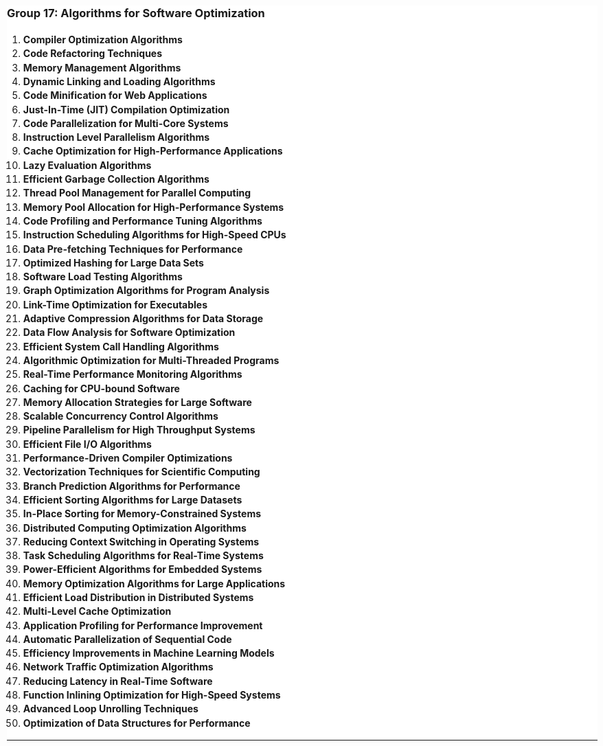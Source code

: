 
### **Group 17: Algorithms for Software Optimization**  
1. **Compiler Optimization Algorithms**  
2. **Code Refactoring Techniques**  
3. **Memory Management Algorithms**  
4. **Dynamic Linking and Loading Algorithms**  
5. **Code Minification for Web Applications**  
6. **Just-In-Time (JIT) Compilation Optimization**  
7. **Code Parallelization for Multi-Core Systems**  
8. **Instruction Level Parallelism Algorithms**  
9. **Cache Optimization for High-Performance Applications**  
10. **Lazy Evaluation Algorithms**  
11. **Efficient Garbage Collection Algorithms**  
12. **Thread Pool Management for Parallel Computing**  
13. **Memory Pool Allocation for High-Performance Systems**  
14. **Code Profiling and Performance Tuning Algorithms**  
15. **Instruction Scheduling Algorithms for High-Speed CPUs**  
16. **Data Pre-fetching Techniques for Performance**  
17. **Optimized Hashing for Large Data Sets**  
18. **Software Load Testing Algorithms**  
19. **Graph Optimization Algorithms for Program Analysis**  
20. **Link-Time Optimization for Executables**  
21. **Adaptive Compression Algorithms for Data Storage**  
22. **Data Flow Analysis for Software Optimization**  
23. **Efficient System Call Handling Algorithms**  
24. **Algorithmic Optimization for Multi-Threaded Programs**  
25. **Real-Time Performance Monitoring Algorithms**  
26. **Caching for CPU-bound Software**  
27. **Memory Allocation Strategies for Large Software**  
28. **Scalable Concurrency Control Algorithms**  
29. **Pipeline Parallelism for High Throughput Systems**  
30. **Efficient File I/O Algorithms**  
31. **Performance-Driven Compiler Optimizations**  
32. **Vectorization Techniques for Scientific Computing**  
33. **Branch Prediction Algorithms for Performance**  
34. **Efficient Sorting Algorithms for Large Datasets**  
35. **In-Place Sorting for Memory-Constrained Systems**  
36. **Distributed Computing Optimization Algorithms**  
37. **Reducing Context Switching in Operating Systems**  
38. **Task Scheduling Algorithms for Real-Time Systems**  
39. **Power-Efficient Algorithms for Embedded Systems**  
40. **Memory Optimization Algorithms for Large Applications**  
41. **Efficient Load Distribution in Distributed Systems**  
42. **Multi-Level Cache Optimization**  
43. **Application Profiling for Performance Improvement**  
44. **Automatic Parallelization of Sequential Code**  
45. **Efficiency Improvements in Machine Learning Models**  
46. **Network Traffic Optimization Algorithms**  
47. **Reducing Latency in Real-Time Software**  
48. **Function Inlining Optimization for High-Speed Systems**  
49. **Advanced Loop Unrolling Techniques**  
50. **Optimization of Data Structures for Performance**

---